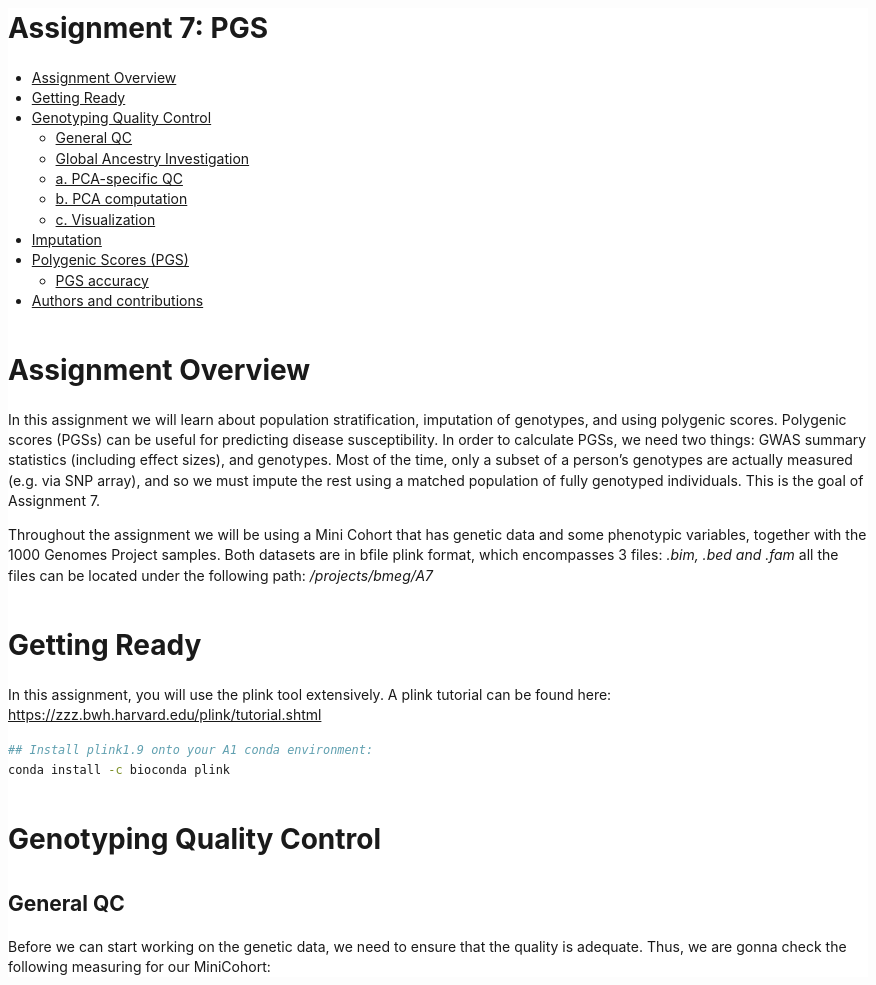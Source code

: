 Assignment 7: PGS
================

  - [Assignment Overview](#assignment-overview)
  - [Getting Ready](#getting-ready)
  - [Genotyping Quality Control](#genotyping-quality-control)
      - [General QC](#general-qc)
      - [Global Ancestry Investigation](#global-ancestry-investigation)
      - [a. PCA-specific QC](#a-pca-specific-qc)
      - [b. PCA computation](#b-pca-computation)
      - [c. Visualization](#c-visualization)
  - [Imputation](#imputation)
  - [Polygenic Scores (PGS)](#polygenic-scores-pgs)
      - [PGS accuracy](#pgs-accuracy)
  - [Authors and contributions](#authors-and-contributions)

# Assignment Overview

In this assignment we will learn about population stratification,
imputation of genotypes, and using polygenic scores. Polygenic scores
(PGSs) can be useful for predicting disease susceptibility. In order to
calculate PGSs, we need two things: GWAS summary statistics (including
effect sizes), and genotypes. Most of the time, only a subset of a
person’s genotypes are actually measured (e.g. via SNP array), and so we
must impute the rest using a matched population of fully genotyped
individuals. This is the goal of Assignment 7.

Throughout the assignment we will be using a Mini Cohort that has
genetic data and some phenotypic variables, together with the 1000
Genomes Project samples. Both datasets are in bfile plink format, which
encompasses 3 files: *.bim, .bed and .fam* all the files can be located
under the following path: */projects/bmeg/A7*

# Getting Ready

In this assignment, you will use the plink tool extensively. A plink
tutorial can be found here:
<https://zzz.bwh.harvard.edu/plink/tutorial.shtml>

``` bash
## Install plink1.9 onto your A1 conda environment:
conda install -c bioconda plink
```

# Genotyping Quality Control

## General QC

Before we can start working on the genetic data, we need to ensure that
the quality is adequate. Thus, we are gonna check the following
measuring for our MiniCohort:
